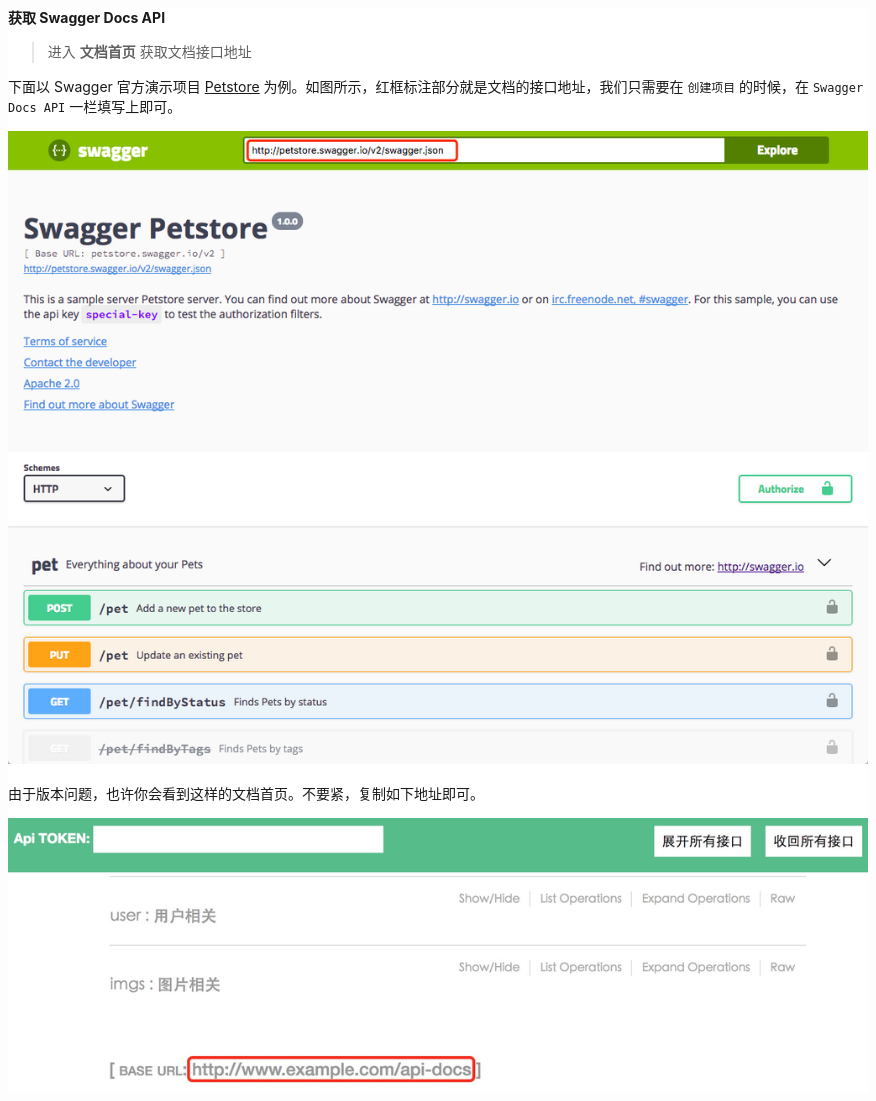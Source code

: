 **获取 Swagger Docs API**
> 进入 **文档首页** 获取文档接口地址

下面以 Swagger 官方演示项目 [Petstore](http://petstore.swagger.io/#/api-docs) 为例。如图所示，红框标注部分就是文档的接口地址，我们只需要在 `创建项目` 的时候，在 `Swagger Docs API` 一栏填写上即可。

![petstore](./images/petstore.png)

由于版本问题，也许你会看到这样的文档首页。不要紧，复制如下地址即可。

![swagger-home](./images/swagger-home.png)

